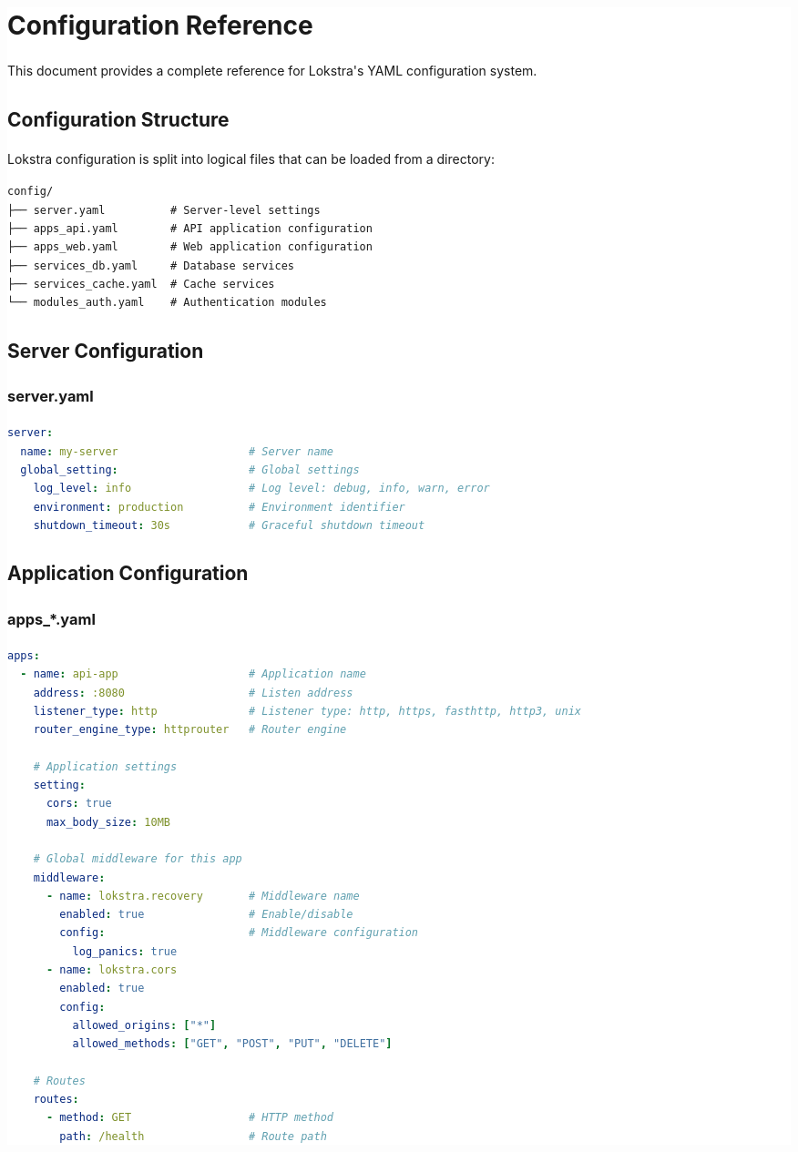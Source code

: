 # Configuration Reference

This document provides a complete reference for Lokstra's YAML configuration system.

## Configuration Structure

Lokstra configuration is split into logical files that can be loaded from a directory:

```
config/
├── server.yaml          # Server-level settings
├── apps_api.yaml        # API application configuration
├── apps_web.yaml        # Web application configuration
├── services_db.yaml     # Database services
├── services_cache.yaml  # Cache services
└── modules_auth.yaml    # Authentication modules
```

## Server Configuration

### server.yaml

```yaml
server:
  name: my-server                    # Server name
  global_setting:                    # Global settings
    log_level: info                  # Log level: debug, info, warn, error
    environment: production          # Environment identifier
    shutdown_timeout: 30s            # Graceful shutdown timeout
```

## Application Configuration

### apps_*.yaml

```yaml
apps:
  - name: api-app                    # Application name
    address: :8080                   # Listen address
    listener_type: http              # Listener type: http, https, fasthttp, http3, unix
    router_engine_type: httprouter   # Router engine
    
    # Application settings
    setting:
      cors: true
      max_body_size: 10MB
    
    # Global middleware for this app
    middleware:
      - name: lokstra.recovery       # Middleware name
        enabled: true                # Enable/disable
        config:                      # Middleware configuration
          log_panics: true
      - name: lokstra.cors
        enabled: true
        config:
          allowed_origins: ["*"]
          allowed_methods: ["GET", "POST", "PUT", "DELETE"]
    
    # Routes
    routes:
      - method: GET                  # HTTP method
        path: /health                # Route path
```